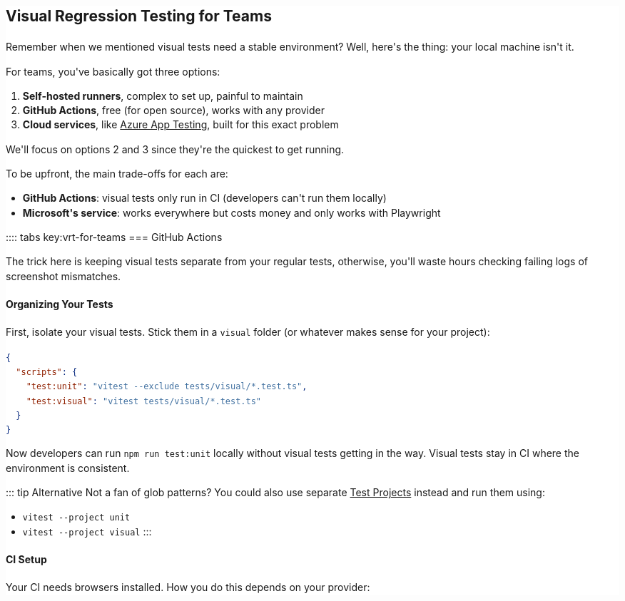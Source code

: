 ## Visual Regression Testing for Teams

Remember when we mentioned visual tests need a stable environment? Well, here's
the thing: your local machine isn't it.

For teams, you've basically got three options:

1. **Self-hosted runners**, complex to set up, painful to maintain
1. **GitHub Actions**, free (for open source), works with any provider
1. **Cloud services**, like
[Azure App Testing](https://azure.microsoft.com/en-us/products/app-testing/),
built for this exact problem

We'll focus on options 2 and 3 since they're the quickest to get running.

To be upfront, the main trade-offs for each are:

- **GitHub Actions**: visual tests only run in CI (developers can't run them
locally)
- **Microsoft's service**: works everywhere but costs money and only works
with Playwright

:::: tabs key:vrt-for-teams
=== GitHub Actions

The trick here is keeping visual tests separate from your regular tests,
otherwise, you'll waste hours checking failing logs of screenshot mismatches.

#### Organizing Your Tests

First, isolate your visual tests. Stick them in a `visual` folder (or whatever
makes sense for your project):

```json [package.json]
{
  "scripts": {
    "test:unit": "vitest --exclude tests/visual/*.test.ts",
    "test:visual": "vitest tests/visual/*.test.ts"
  }
}
```

Now developers can run `npm run test:unit` locally without visual tests getting
in the way. Visual tests stay in CI where the environment is consistent.

::: tip Alternative
Not a fan of glob patterns? You could also use separate
[Test Projects](/guide/projects) instead and run them using:

- `vitest --project unit`
- `vitest --project visual`
:::

#### CI Setup

Your CI needs browsers installed. How you do this depends on your provider:
